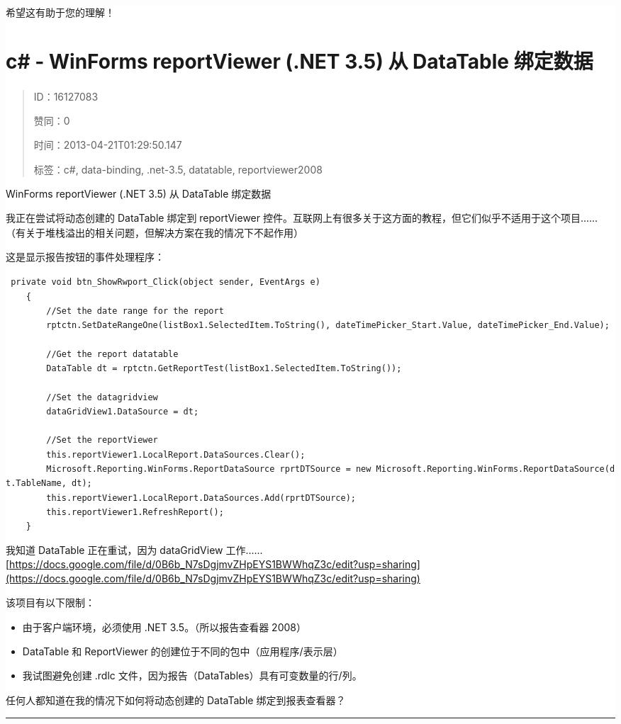 希望这有助于您的理解！

# c# - WinForms reportViewer (.NET 3.5) 从 DataTable 绑定数据

> ID：16127083
> 
> 赞同：0
> 
> 时间：2013-04-21T01:29:50.147
> 
> 标签：c#, data-binding, .net-3.5, datatable, reportviewer2008

WinForms reportViewer (.NET 3.5) 从 DataTable 绑定数据

我正在尝试将动态创建的 DataTable 绑定到 reportViewer 控件。互联网上有很多关于这方面的教程，但它们似乎不适用于这个项目......（有关于堆栈溢出的相关问题，但解决方案在我的情况下不起作用）

这是显示报告按钮的事件处理程序：

```
 private void btn_ShowRwport_Click(object sender, EventArgs e)
    {
        //Set the date range for the report
        rptctn.SetDateRangeOne(listBox1.SelectedItem.ToString(), dateTimePicker_Start.Value, dateTimePicker_End.Value);

        //Get the report datatable
        DataTable dt = rptctn.GetReportTest(listBox1.SelectedItem.ToString());

        //Set the datagridview
        dataGridView1.DataSource = dt;

        //Set the reportViewer
        this.reportViewer1.LocalReport.DataSources.Clear();            
        Microsoft.Reporting.WinForms.ReportDataSource rprtDTSource = new Microsoft.Reporting.WinForms.ReportDataSource(dt.TableName, dt);
        this.reportViewer1.LocalReport.DataSources.Add(rprtDTSource);
        this.reportViewer1.RefreshReport();
    } 
```

我知道 DataTable 正在重试，因为 dataGridView 工作...... [https://docs.google.com/file/d/0B6b_N7sDgjmvZHpEYS1BWWhqZ3c/edit?usp=sharing](https://docs.google.com/file/d/0B6b_N7sDgjmvZHpEYS1BWWhqZ3c/edit?usp=sharing)

该项目有以下限制：

*   由于客户端环境，必须使用 .NET 3.5。（所以报告查看器 2008）

*   DataTable 和 ReportViewer 的创建位于不同的包中（应用程序/表示层）

*   我试图避免创建 .rdlc 文件，因为报告（DataTables）具有可变数量的行/列。

任何人都知道在我的情况下如何将动态创建的 DataTable 绑定到报表查看器？

* * *

